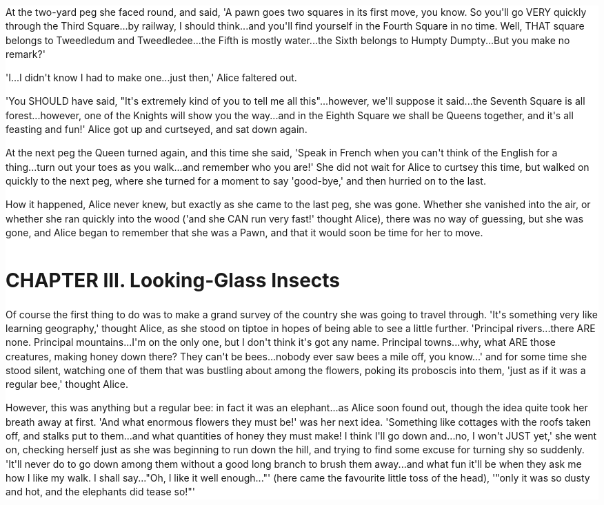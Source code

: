 At the two-yard peg she faced round, and said, 'A pawn goes two squares
in its first move, you know. So you'll go VERY quickly through the Third
Square...by railway, I should think...and you'll find yourself in the
Fourth Square in no time. Well, THAT square belongs to Tweedledum and
Tweedledee...the Fifth is mostly water...the Sixth belongs to Humpty
Dumpty...But you make no remark?'

'I...I didn't know I had to make one...just then,' Alice faltered out.

'You SHOULD have said, "It's extremely kind of you to tell me all
this"...however, we'll suppose it said...the Seventh Square is all
forest...however, one of the Knights will show you the way...and in the
Eighth Square we shall be Queens together, and it's all feasting and
fun!' Alice got up and curtseyed, and sat down again.

At the next peg the Queen turned again, and this time she said, 'Speak
in French when you can't think of the English for a thing...turn out your
toes as you walk...and remember who you are!' She did not wait for Alice
to curtsey this time, but walked on quickly to the next peg, where she
turned for a moment to say 'good-bye,' and then hurried on to the last.

How it happened, Alice never knew, but exactly as she came to the last
peg, she was gone. Whether she vanished into the air, or whether she
ran quickly into the wood ('and she CAN run very fast!' thought Alice),
there was no way of guessing, but she was gone, and Alice began to
remember that she was a Pawn, and that it would soon be time for her to
move.




# CHAPTER III. Looking-Glass Insects

Of course the first thing to do was to make a grand survey of the
country she was going to travel through. 'It's something very like
learning geography,' thought Alice, as she stood on tiptoe in hopes of
being able to see a little further. 'Principal rivers...there ARE none.
Principal mountains...I'm on the only one, but I don't think it's got any
name. Principal towns...why, what ARE those creatures, making honey down
there? They can't be bees...nobody ever saw bees a mile off, you know...'
and for some time she stood silent, watching one of them that was
bustling about among the flowers, poking its proboscis into them, 'just
as if it was a regular bee,' thought Alice.

However, this was anything but a regular bee: in fact it was an
elephant...as Alice soon found out, though the idea quite took her breath
away at first. 'And what enormous flowers they must be!' was her next
idea. 'Something like cottages with the roofs taken off, and stalks put
to them...and what quantities of honey they must make! I think I'll go
down and...no, I won't JUST yet,' she went on, checking herself just as
she was beginning to run down the hill, and trying to find some excuse
for turning shy so suddenly. 'It'll never do to go down among them
without a good long branch to brush them away...and what fun it'll be
when they ask me how I like my walk. I shall say..."Oh, I like it well
enough..."' (here came the favourite little toss of the head), '"only it
was so dusty and hot, and the elephants did tease so!"'
